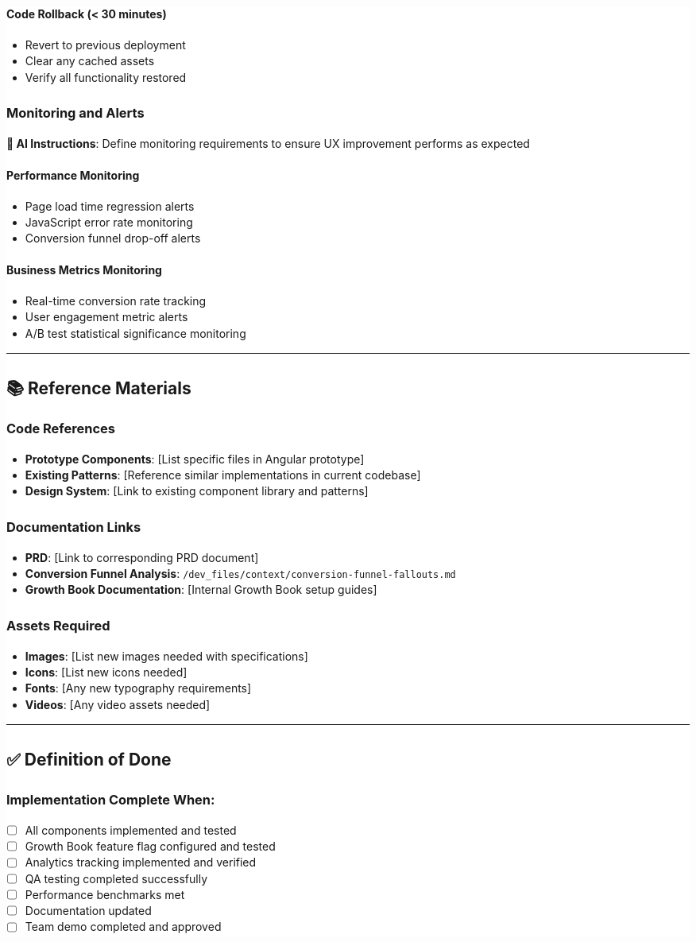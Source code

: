 #### Code Rollback (< 30 minutes)
- Revert to previous deployment
- Clear any cached assets
- Verify all functionality restored

### Monitoring and Alerts

**🤖 AI Instructions**: Define monitoring requirements to ensure UX improvement performs as expected

#### Performance Monitoring
- Page load time regression alerts
- JavaScript error rate monitoring
- Conversion funnel drop-off alerts

#### Business Metrics Monitoring
- Real-time conversion rate tracking
- User engagement metric alerts
- A/B test statistical significance monitoring

---

## 📚 Reference Materials

### Code References
- **Prototype Components**: [List specific files in Angular prototype]
- **Existing Patterns**: [Reference similar implementations in current codebase]
- **Design System**: [Link to existing component library and patterns]

### Documentation Links
- **PRD**: [Link to corresponding PRD document]
- **Conversion Funnel Analysis**: `/dev_files/context/conversion-funnel-fallouts.md`
- **Growth Book Documentation**: [Internal Growth Book setup guides]

### Assets Required
- **Images**: [List new images needed with specifications]
- **Icons**: [List new icons needed]
- **Fonts**: [Any new typography requirements]
- **Videos**: [Any video assets needed]

---

## ✅ Definition of Done

### Implementation Complete When:
- [ ] All components implemented and tested
- [ ] Growth Book feature flag configured and tested
- [ ] Analytics tracking implemented and verified
- [ ] QA testing completed successfully
- [ ] Performance benchmarks met
- [ ] Documentation updated
- [ ] Team demo completed and approved
